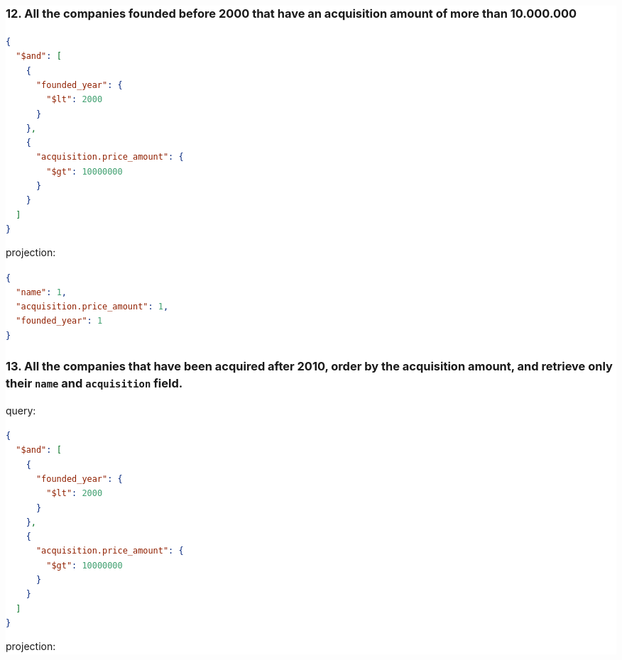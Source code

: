 ### 12. All the companies founded before 2000 that have an acquisition amount of more than 10.000.000

```json
{
  "$and": [
    {
      "founded_year": {
        "$lt": 2000
      }
    },
    {
      "acquisition.price_amount": {
        "$gt": 10000000
      }
    }
  ]
}
```

projection:

```json
{
  "name": 1,
  "acquisition.price_amount": 1,
  "founded_year": 1
}
```

### 13. All the companies that have been acquired after 2010, order by the acquisition amount, and retrieve only their `name` and `acquisition` field.

query:

```json
{
  "$and": [
    {
      "founded_year": {
        "$lt": 2000
      }
    },
    {
      "acquisition.price_amount": {
        "$gt": 10000000
      }
    }
  ]
}
```

projection:
